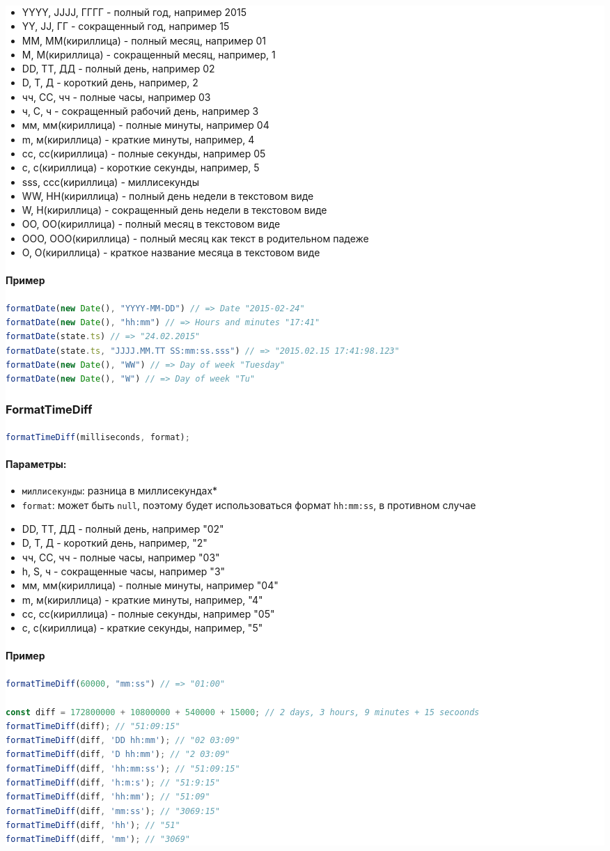 * YYYY, JJJJ, ГГГГ - полный год, например 2015
* YY, JJ, ГГ - сокращенный год, например 15
* ММ, ММ(кириллица) - полный месяц, например 01
* M, М(кириллица) - сокращенный месяц, например, 1
* DD, TT, ДД - полный день, например 02
* D, T, Д - короткий день, например, 2
* чч, СС, чч - полные часы, например 03
* ч, С, ч - сокращенный рабочий день, например 3
* мм, мм(кириллица) - полные минуты, например 04
* m, м(кириллица) - краткие минуты, например, 4
* сс, сс(кириллица) - полные секунды, например 05
* с, с(кириллица) - короткие секунды, например, 5
* sss, ссс(кириллица) - миллисекунды
* WW, НН(кириллица) - полный день недели в текстовом виде
* W, Н(кириллица) - сокращенный день недели в текстовом виде
* OO, ОО(кириллица) - полный месяц в текстовом виде
* OOO, ООО(кириллица) - полный месяц как текст в родительном падеже
* O, О(кириллица) - краткое название месяца в текстовом виде

#### Пример
```js
formatDate(new Date(), "YYYY-MM-DD") // => Date "2015-02-24"
formatDate(new Date(), "hh:mm") // => Hours and minutes "17:41"
formatDate(state.ts) // => "24.02.2015"
formatDate(state.ts, "JJJJ.MM.TT SS:mm:ss.sss") // => "2015.02.15 17:41:98.123"
formatDate(new Date(), "WW") // => Day of week "Tuesday"
formatDate(new Date(), "W") // => Day of week "Tu"
```

### FormatTimeDiff
```js
formatTimeDiff(milliseconds, format);
```

#### Параметры:
- `миллисекунды`: разница в миллисекундах*
- `format`: может быть `null`, поэтому будет использоваться формат `hh:mm:ss`, в противном случае

* DD, TT, ДД - полный день, например "02"
* D, T, Д - короткий день, например, "2"
* чч, СС, чч - полные часы, например "03"
* h, S, ч - сокращенные часы, например "3"
* мм, мм(кириллица) - полные минуты, например "04"
* m, м(кириллица) - краткие минуты, например, "4"
* сс, сс(кириллица) - полные секунды, например "05"
* с, с(кириллица) - краткие секунды, например, "5"

#### Пример
```js
formatTimeDiff(60000, "mm:ss") // => "01:00"

const diff = 172800000 + 10800000 + 540000 + 15000; // 2 days, 3 hours, 9 minutes + 15 secoonds
formatTimeDiff(diff); // "51:09:15"
formatTimeDiff(diff, 'DD hh:mm'); // "02 03:09"
formatTimeDiff(diff, 'D hh:mm'); // "2 03:09"
formatTimeDiff(diff, 'hh:mm:ss'); // "51:09:15"
formatTimeDiff(diff, 'h:m:s'); // "51:9:15"
formatTimeDiff(diff, 'hh:mm'); // "51:09"
formatTimeDiff(diff, 'mm:ss'); // "3069:15"
formatTimeDiff(diff, 'hh'); // "51"
formatTimeDiff(diff, 'mm'); // "3069"
```
